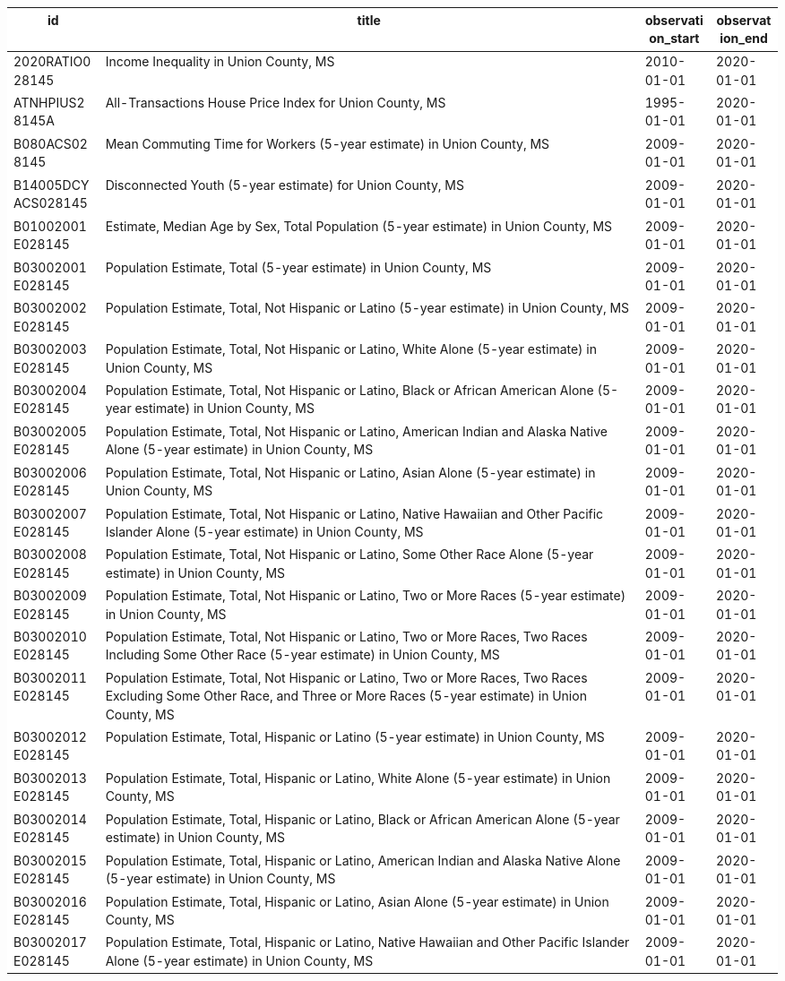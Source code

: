 | id                        | title                                                                                                                                                                     | observation_start   | observation_end   |
|---------------------------|---------------------------------------------------------------------------------------------------------------------------------------------------------------------------|---------------------|-------------------|
| 2020RATIO028145           | Income Inequality in Union County, MS                                                                                                                                     | 2010-01-01          | 2020-01-01        |
| ATNHPIUS28145A            | All-Transactions House Price Index for Union County, MS                                                                                                                   | 1995-01-01          | 2020-01-01        |
| B080ACS028145             | Mean Commuting Time for Workers (5-year estimate) in Union County, MS                                                                                                     | 2009-01-01          | 2020-01-01        |
| B14005DCYACS028145        | Disconnected Youth (5-year estimate) for Union County, MS                                                                                                                 | 2009-01-01          | 2020-01-01        |
| B01002001E028145          | Estimate, Median Age by Sex, Total Population (5-year estimate) in Union County, MS                                                                                       | 2009-01-01          | 2020-01-01        |
| B03002001E028145          | Population Estimate, Total (5-year estimate) in Union County, MS                                                                                                          | 2009-01-01          | 2020-01-01        |
| B03002002E028145          | Population Estimate, Total, Not Hispanic or Latino (5-year estimate) in Union County, MS                                                                                  | 2009-01-01          | 2020-01-01        |
| B03002003E028145          | Population Estimate, Total, Not Hispanic or Latino, White Alone (5-year estimate) in Union County, MS                                                                     | 2009-01-01          | 2020-01-01        |
| B03002004E028145          | Population Estimate, Total, Not Hispanic or Latino, Black or African American Alone (5-year estimate) in Union County, MS                                                 | 2009-01-01          | 2020-01-01        |
| B03002005E028145          | Population Estimate, Total, Not Hispanic or Latino, American Indian and Alaska Native Alone (5-year estimate) in Union County, MS                                         | 2009-01-01          | 2020-01-01        |
| B03002006E028145          | Population Estimate, Total, Not Hispanic or Latino, Asian Alone (5-year estimate) in Union County, MS                                                                     | 2009-01-01          | 2020-01-01        |
| B03002007E028145          | Population Estimate, Total, Not Hispanic or Latino, Native Hawaiian and Other Pacific Islander Alone (5-year estimate) in Union County, MS                                | 2009-01-01          | 2020-01-01        |
| B03002008E028145          | Population Estimate, Total, Not Hispanic or Latino, Some Other Race Alone (5-year estimate) in Union County, MS                                                           | 2009-01-01          | 2020-01-01        |
| B03002009E028145          | Population Estimate, Total, Not Hispanic or Latino, Two or More Races (5-year estimate) in Union County, MS                                                               | 2009-01-01          | 2020-01-01        |
| B03002010E028145          | Population Estimate, Total, Not Hispanic or Latino, Two or More Races, Two Races Including Some Other Race (5-year estimate) in Union County, MS                          | 2009-01-01          | 2020-01-01        |
| B03002011E028145          | Population Estimate, Total, Not Hispanic or Latino, Two or More Races, Two Races Excluding Some Other Race, and Three or More Races (5-year estimate) in Union County, MS | 2009-01-01          | 2020-01-01        |
| B03002012E028145          | Population Estimate, Total, Hispanic or Latino (5-year estimate) in Union County, MS                                                                                      | 2009-01-01          | 2020-01-01        |
| B03002013E028145          | Population Estimate, Total, Hispanic or Latino, White Alone (5-year estimate) in Union County, MS                                                                         | 2009-01-01          | 2020-01-01        |
| B03002014E028145          | Population Estimate, Total, Hispanic or Latino, Black or African American Alone (5-year estimate) in Union County, MS                                                     | 2009-01-01          | 2020-01-01        |
| B03002015E028145          | Population Estimate, Total, Hispanic or Latino, American Indian and Alaska Native Alone (5-year estimate) in Union County, MS                                             | 2009-01-01          | 2020-01-01        |
| B03002016E028145          | Population Estimate, Total, Hispanic or Latino, Asian Alone (5-year estimate) in Union County, MS                                                                         | 2009-01-01          | 2020-01-01        |
| B03002017E028145          | Population Estimate, Total, Hispanic or Latino, Native Hawaiian and Other Pacific Islander Alone (5-year estimate) in Union County, MS                                    | 2009-01-01          | 2020-01-01        |
